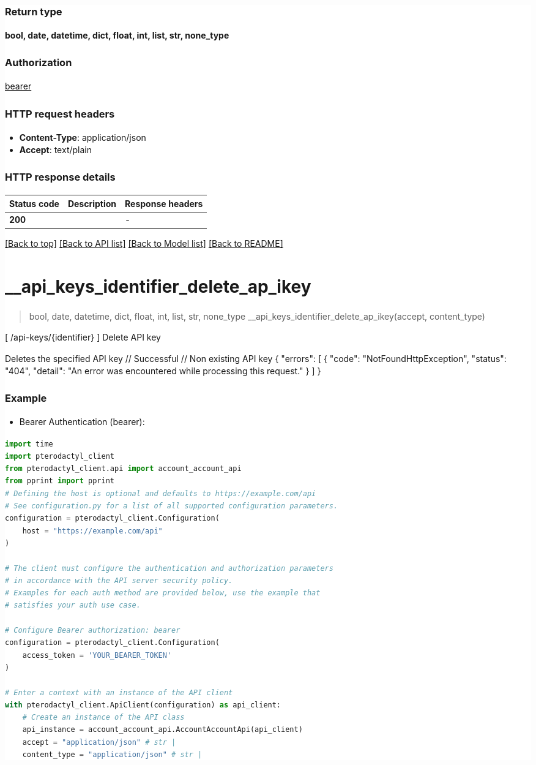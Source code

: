 ### Return type

**bool, date, datetime, dict, float, int, list, str, none_type**

### Authorization

[bearer](../README.md#bearer)

### HTTP request headers

 - **Content-Type**: application/json
 - **Accept**: text/plain


### HTTP response details

| Status code | Description | Response headers |
|-------------|-------------|------------------|
**200** |  |  -  |

[[Back to top]](#) [[Back to API list]](../README.md#documentation-for-api-endpoints) [[Back to Model list]](../README.md#documentation-for-models) [[Back to README]](../README.md)

# **__api_keys_identifier_delete_ap_ikey**
> bool, date, datetime, dict, float, int, list, str, none_type __api_keys_identifier_delete_ap_ikey(accept, content_type)

[ /api-keys/{identifier} ] Delete API key

Deletes the specified API key   // Successful    // Non existing API key {   \"errors\": [     {       \"code\": \"NotFoundHttpException\",       \"status\": \"404\",       \"detail\": \"An error was encountered while processing this request.\"     }   ] }  

### Example

* Bearer Authentication (bearer):

```python
import time
import pterodactyl_client
from pterodactyl_client.api import account_account_api
from pprint import pprint
# Defining the host is optional and defaults to https://example.com/api
# See configuration.py for a list of all supported configuration parameters.
configuration = pterodactyl_client.Configuration(
    host = "https://example.com/api"
)

# The client must configure the authentication and authorization parameters
# in accordance with the API server security policy.
# Examples for each auth method are provided below, use the example that
# satisfies your auth use case.

# Configure Bearer authorization: bearer
configuration = pterodactyl_client.Configuration(
    access_token = 'YOUR_BEARER_TOKEN'
)

# Enter a context with an instance of the API client
with pterodactyl_client.ApiClient(configuration) as api_client:
    # Create an instance of the API class
    api_instance = account_account_api.AccountAccountApi(api_client)
    accept = "application/json" # str | 
    content_type = "application/json" # str | 

```